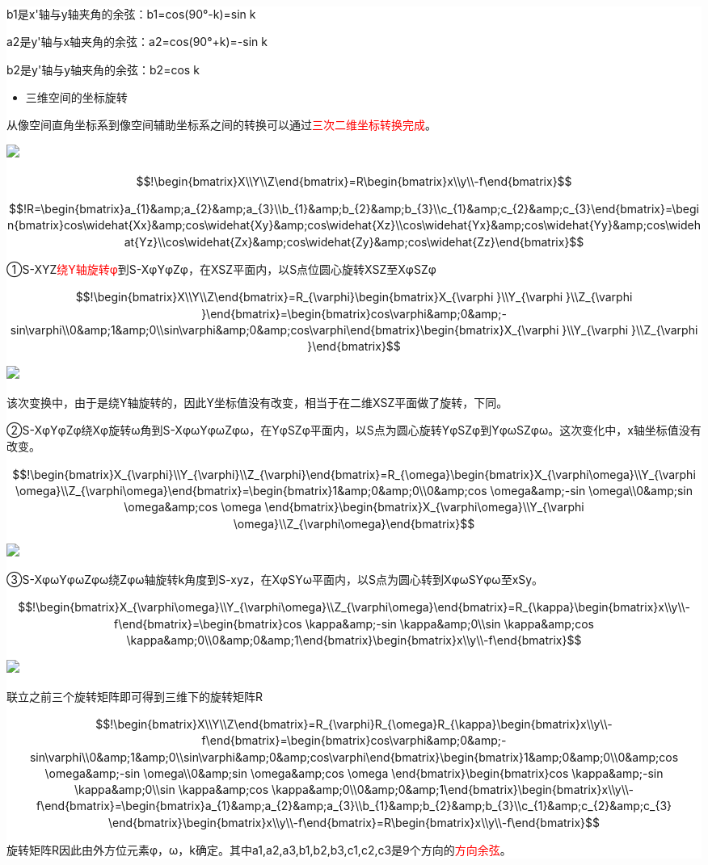 b1是x'轴与y轴夹角的余弦：b1=cos(90&deg;-k)=sin k

a2是y'轴与x轴夹角的余弦：a2=cos(90&deg;+k)=-sin k

b2是y'轴与y轴夹角的余弦：b2=cos k

*   三维空间的坐标旋转

从像空间直角坐标系到像空间辅助坐标系之间的转换可以通过<font color="#FF0000">三次二维坐标转换完成</font>。

![](http://www.dooby.me/wp-content/uploads/2015/11/A203A33F40A9904D7EA2D966CB486C277511405E.jpg)

$$!\begin{bmatrix}X\\Y\\Z\end{bmatrix}=R\begin{bmatrix}x\\y\\-f\end{bmatrix}$$

$$!R=\begin{bmatrix}a_{1}&amp;a_{2}&amp;a_{3}\\b_{1}&amp;b_{2}&amp;b_{3}\\c_{1}&amp;c_{2}&amp;c_{3}\end{bmatrix}=\begin{bmatrix}cos\widehat{Xx}&amp;cos\widehat{Xy}&amp;cos\widehat{Xz}\\cos\widehat{Yx}&amp;cos\widehat{Yy}&amp;cos\widehat{Yz}\\cos\widehat{Zx}&amp;cos\widehat{Zy}&amp;cos\widehat{Zz}\end{bmatrix}$$

①S-XYZ<font color="#FF0000">绕Y轴旋转φ</font>到S-XφYφZφ，在XSZ平面内，以S点位圆心旋转XSZ至XφSZφ

$$!\begin{bmatrix}X\\Y\\Z\end{bmatrix}=R_{\varphi}\begin{bmatrix}X_{\varphi }\\Y_{\varphi }\\Z_{\varphi }\end{bmatrix}=\begin{bmatrix}cos\varphi&amp;0&amp;-sin\varphi\\0&amp;1&amp;0\\sin\varphi&amp;0&amp;cos\varphi\end{bmatrix}\begin{bmatrix}X_{\varphi }\\Y_{\varphi }\\Z_{\varphi }\end{bmatrix}$$

![](http://www.dooby.me/wp-content/uploads/2015/11/6F2D6EC82C1793253C32825B3180B3F84A68D11B.jpg)

该次变换中，由于是绕Y轴旋转的，因此Y坐标值没有改变，相当于在二维XSZ平面做了旋转，下同。

②S-XφYφZφ绕Xφ旋转ω角到S-XφωYφωZφω，在YφSZφ平面内，以S点为圆心旋转YφSZφ到YφωSZφω。这次变化中，x轴坐标值没有改变。

$$!\begin{bmatrix}X_{\varphi}\\Y_{\varphi}\\Z_{\varphi}\end{bmatrix}=R_{\omega}\begin{bmatrix}X_{\varphi\omega}\\Y_{\varphi \omega}\\Z_{\varphi\omega}\end{bmatrix}=\begin{bmatrix}1&amp;0&amp;0\\0&amp;cos \omega&amp;-sin \omega\\0&amp;sin \omega&amp;cos \omega \end{bmatrix}\begin{bmatrix}X_{\varphi\omega}\\Y_{\varphi \omega}\\Z_{\varphi\omega}\end{bmatrix}$$

![](http://www.dooby.me/wp-content/uploads/2015/11/3669611136A21AC23885E7932C6D17D84AEC1C27.jpg)

③S-XφωYφωZφω绕Zφω轴旋转k角度到S-xyz，在XφSYω平面内，以S点为圆心转到XφωSYφω至xSy。

$$!\begin{bmatrix}X_{\varphi\omega}\\Y_{\varphi\omega}\\Z_{\varphi\omega}\end{bmatrix}=R_{\kappa}\begin{bmatrix}x\\y\\-f\end{bmatrix}=\begin{bmatrix}cos \kappa&amp;-sin \kappa&amp;0\\sin \kappa&amp;cos \kappa&amp;0\\0&amp;0&amp;1\end{bmatrix}\begin{bmatrix}x\\y\\-f\end{bmatrix}$$

![](http://www.dooby.me/wp-content/uploads/2015/11/3C453D9DA7CF479D4624D8465171F8FAF1F9E701.jpg)

联立之前三个旋转矩阵即可得到三维下的旋转矩阵R

$$!\begin{bmatrix}X\\Y\\Z\end{bmatrix}=R_{\varphi}R_{\omega}R_{\kappa}\begin{bmatrix}x\\y\\-f\end{bmatrix}=\begin{bmatrix}cos\varphi&amp;0&amp;-sin\varphi\\0&amp;1&amp;0\\sin\varphi&amp;0&amp;cos\varphi\end{bmatrix}\begin{bmatrix}1&amp;0&amp;0\\0&amp;cos \omega&amp;-sin \omega\\0&amp;sin \omega&amp;cos \omega \end{bmatrix}\begin{bmatrix}cos \kappa&amp;-sin \kappa&amp;0\\sin \kappa&amp;cos \kappa&amp;0\\0&amp;0&amp;1\end{bmatrix}\begin{bmatrix}x\\y\\-f\end{bmatrix}=\begin{bmatrix}a_{1}&amp;a_{2}&amp;a_{3}\\b_{1}&amp;b_{2}&amp;b_{3}\\c_{1}&amp;c_{2}&amp;c_{3} \end{bmatrix}\begin{bmatrix}x\\y\\-f\end{bmatrix}=R\begin{bmatrix}x\\y\\-f\end{bmatrix}$$

旋转矩阵R因此由外方位元素φ，ω，k确定。其中a1,a2,a3,b1,b2,b3,c1,c2,c3是9个方向的<font color="#FF0000">方向余弦</font>。
